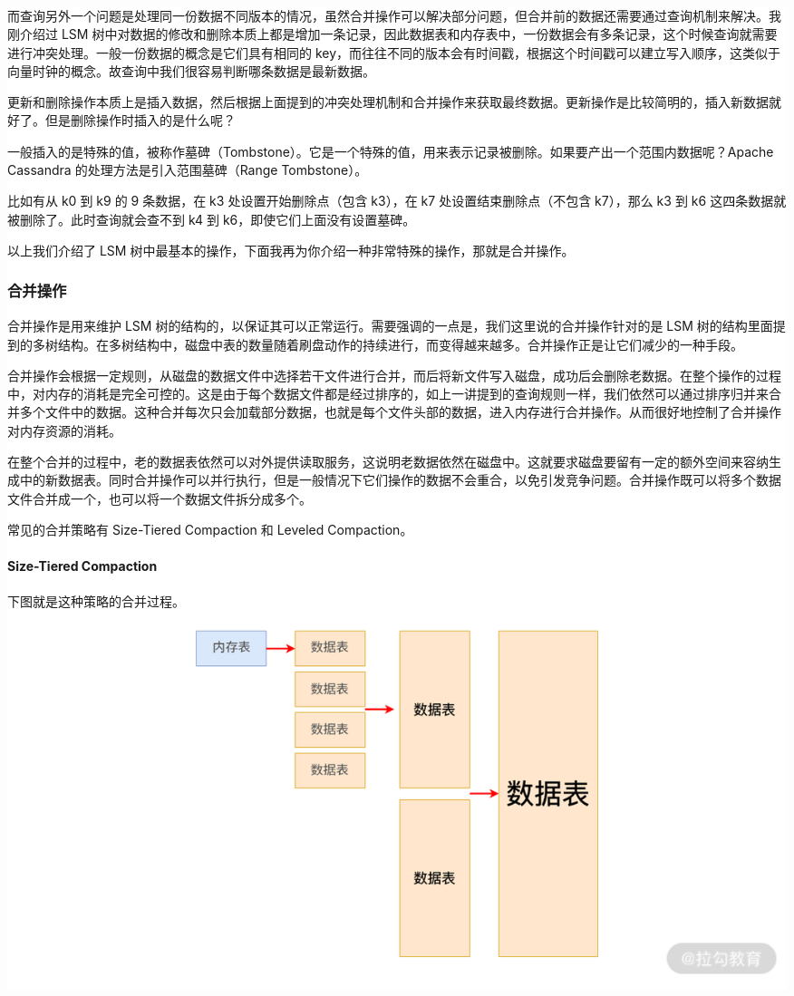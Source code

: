 而查询另外一个问题是处理同一份数据不同版本的情况，虽然合并操作可以解决部分问题，但合并前的数据还需要通过查询机制来解决。我刚介绍过
LSM
树中对数据的修改和删除本质上都是增加一条记录，因此数据表和内存表中，一份数据会有多条记录，这个时候查询就需要进行冲突处理。一般一份数据的概念是它们具有相同的
key，而往往不同的版本会有时间戳，根据这个时间戳可以建立写入顺序，这类似于向量时钟的概念。故查询中我们很容易判断哪条数据是最新数据。

更新和删除操作本质上是插入数据，然后根据上面提到的冲突处理机制和合并操作来获取最终数据。更新操作是比较简明的，插入新数据就好了。但是删除操作时插入的是什么呢？

一般插入的是特殊的值，被称作墓碑（Tombstone）。它是一个特殊的值，用来表示记录被删除。如果要产出一个范围内数据呢？Apache
Cassandra 的处理方法是引入范围墓碑（Range Tombstone）。

比如有从 k0 到 k9 的 9 条数据，在 k3 处设置开始删除点（包含 k3），在 k7
处设置结束删除点（不包含 k7），那么 k3 到 k6
这四条数据就被删除了。此时查询就会查不到 k4 到
k6，即使它们上面没有设置墓碑。

以上我们介绍了 LSM
树中最基本的操作，下面我再为你介绍一种非常特殊的操作，那就是合并操作。

### 合并操作

合并操作是用来维护 LSM
树的结构的，以保证其可以正常运行。需要强调的一点是，我们这里说的合并操作针对的是
LSM
树的结构里面提到的多树结构。在多树结构中，磁盘中表的数量随着刷盘动作的持续进行，而变得越来越多。合并操作正是让它们减少的一种手段。

合并操作会根据一定规则，从磁盘的数据文件中选择若干文件进行合并，而后将新文件写入磁盘，成功后会删除老数据。在整个操作的过程中，对内存的消耗是完全可控的。这是由于每个数据文件都是经过排序的，如上一讲提到的查询规则一样，我们依然可以通过排序归并来合并多个文件中的数据。这种合并每次只会加载部分数据，也就是每个文件头部的数据，进入内存进行合并操作。从而很好地控制了合并操作对内存资源的消耗。

在整个合并的过程中，老的数据表依然可以对外提供读取服务，这说明老数据依然在磁盘中。这就要求磁盘要留有一定的额外空间来容纳生成中的新数据表。同时合并操作可以并行执行，但是一般情况下它们操作的数据不会重合，以免引发竞争问题。合并操作既可以将多个数据文件合并成一个，也可以将一个数据文件拆分成多个。

常见的合并策略有 Size-Tiered Compaction 和 Leveled Compaction。

#### Size-Tiered Compaction

下图就是这种策略的合并过程。

![3.png](assets/CioPOWAqWQ6AH7acAACcL3NKUVQ048.png)
